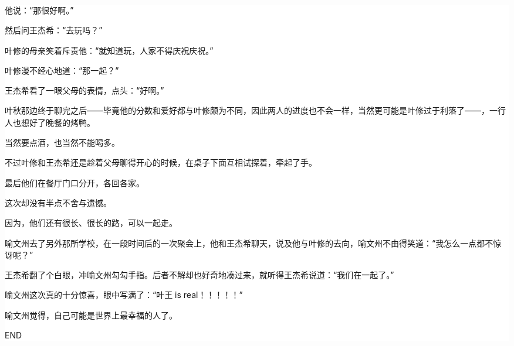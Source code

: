 他说：“那很好啊。”

然后问王杰希：“去玩吗？”

叶修的母亲笑着斥责他：“就知道玩，人家不得庆祝庆祝。”

叶修漫不经心地道：“那一起？”

王杰希看了一眼父母的表情，点头：“好啊。”

叶秋那边终于聊完之后——毕竟他的分数和爱好都与叶修颇为不同，因此两人的进度也不会一样，当然更可能是叶修过于利落了——，一行人也想好了晚餐的烤鸭。

当然要点酒，也当然不能喝多。

不过叶修和王杰希还是趁着父母聊得开心的时候，在桌子下面互相试探着，牵起了手。

最后他们在餐厅门口分开，各回各家。

这次却没有半点不舍与遗憾。

因为，他们还有很长、很长的路，可以一起走。



喻文州去了另外那所学校，在一段时间后的一次聚会上，他和王杰希聊天，说及他与叶修的去向，喻文州不由得笑道：“我怎么一点都不惊讶呢？”

王杰希翻了个白眼，冲喻文州勾勾手指。后者不解却也好奇地凑过来，就听得王杰希说道：“我们在一起了。”

喻文州这次真的十分惊喜，眼中写满了：“叶王 is real！！！！！”

喻文州觉得，自己可能是世界上最幸福的人了。

END
